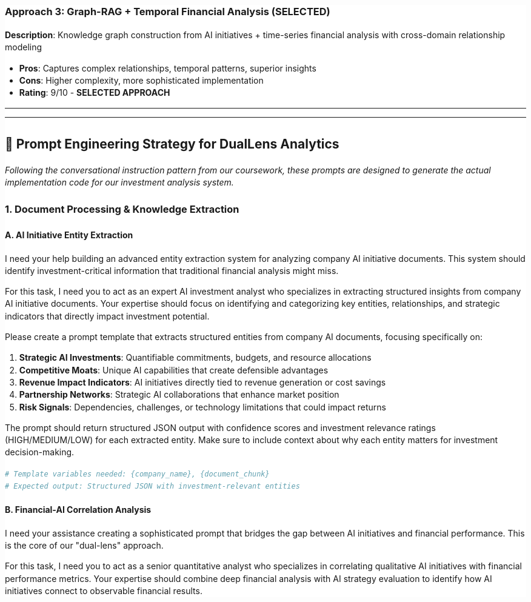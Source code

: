 ### Approach 3: Graph-RAG + Temporal Financial Analysis (SELECTED)
**Description**: Knowledge graph construction from AI initiatives + time-series financial analysis with cross-domain relationship modeling
- **Pros**: Captures complex relationships, temporal patterns, superior insights
- **Cons**: Higher complexity, more sophisticated implementation
- **Rating**: 9/10 - **SELECTED APPROACH**

---

---

## 📝 Prompt Engineering Strategy for DualLens Analytics

*Following the conversational instruction pattern from our coursework, these prompts are designed to generate the actual implementation code for our investment analysis system.*

### 1. Document Processing & Knowledge Extraction

#### A. AI Initiative Entity Extraction
I need your help building an advanced entity extraction system for analyzing company AI initiative documents. This system should identify investment-critical information that traditional financial analysis might miss.

For this task, I need you to act as an expert AI investment analyst who specializes in extracting structured insights from company AI initiative documents. Your expertise should focus on identifying and categorizing key entities, relationships, and strategic indicators that directly impact investment potential.

Please create a prompt template that extracts structured entities from company AI documents, focusing specifically on:

1. **Strategic AI Investments**: Quantifiable commitments, budgets, and resource allocations
2. **Competitive Moats**: Unique AI capabilities that create defensible advantages  
3. **Revenue Impact Indicators**: AI initiatives directly tied to revenue generation or cost savings
4. **Partnership Networks**: Strategic AI collaborations that enhance market position
5. **Risk Signals**: Dependencies, challenges, or technology limitations that could impact returns

The prompt should return structured JSON output with confidence scores and investment relevance ratings (HIGH/MEDIUM/LOW) for each extracted entity. Make sure to include context about why each entity matters for investment decision-making.

```python
# Template variables needed: {company_name}, {document_chunk}
# Expected output: Structured JSON with investment-relevant entities
```

#### B. Financial-AI Correlation Analysis  
I need your assistance creating a sophisticated prompt that bridges the gap between AI initiatives and financial performance. This is the core of our "dual-lens" approach.

For this task, I need you to act as a senior quantitative analyst who specializes in correlating qualitative AI initiatives with financial performance metrics. Your expertise should combine deep financial analysis with AI strategy evaluation to identify how AI initiatives connect to observable financial results.
